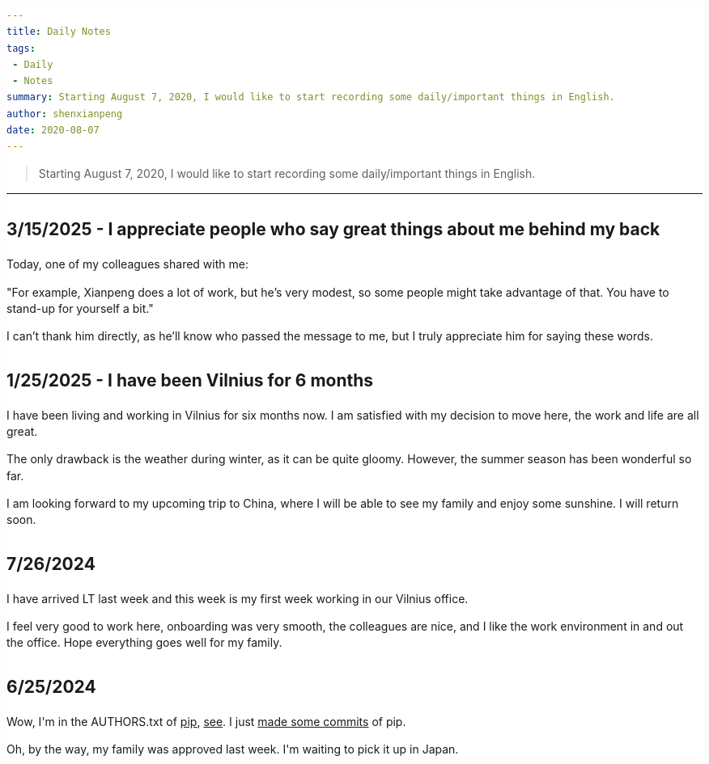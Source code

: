 ```yaml
---
title: Daily Notes
tags: 
 - Daily
 - Notes
summary: Starting August 7, 2020, I would like to start recording some daily/important things in English.
author: shenxianpeng
date: 2020-08-07
---
```


> Starting August 7, 2020, I would like to start recording some daily/important things in English.

---

## 3/15/2025 - I appreciate people who say great things about me behind my back

Today, one of my colleagues shared with me:

"For example, Xianpeng does a lot of work, but he’s very modest, so some people might take advantage of that. You have to stand-up for yourself a bit."

I can’t thank him directly, as he’ll know who passed the message to me, but I truly appreciate him for saying these words.

## 1/25/2025 - I have been Vilnius for 6 months

I have been living and working in Vilnius for six months now. I am satisfied with my decision to move here, the work and life are all great.

The only drawback is the weather during winter, as it can be quite gloomy. However, the summer season has been wonderful so far.

I am looking forward to my upcoming trip to China, where I will be able to see my family and enjoy some sunshine. I will return soon.

## 7/26/2024

I have arrived LT last week and this week is my first week working in our Vilnius office.

I feel very good to work here, onboarding was very smooth, the colleagues are nice, and I like the work environment in and out the office. Hope everything goes well for my family.

## 6/25/2024

Wow, I'm in the AUTHORS.txt of [pip](https://github.com/pypa/pip), [see](https://github.com/pypa/pip/blob/main/AUTHORS.txt#L667).
I just [made some commits](https://github.com/pypa/pip/commits/main/?author=shenxianpeng ) of pip.

Oh, by the way, my family was approved last week. I'm waiting to pick it up in Japan.
